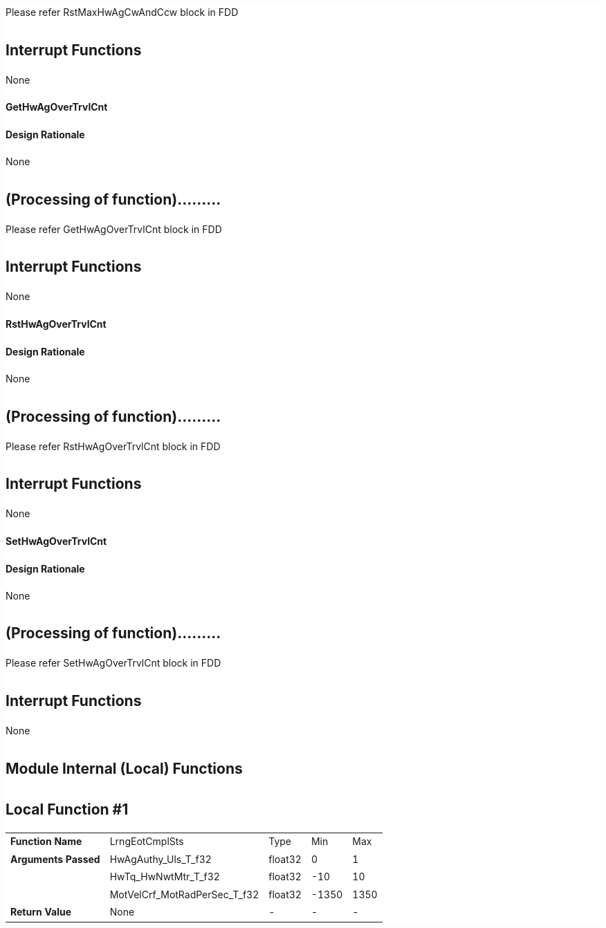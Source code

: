 Please refer RstMaxHwAgCwAndCcw block in FDD

## Interrupt Functions

None

#### GetHwAgOverTrvlCnt

#### Design Rationale

None

##  (Processing of function)………

Please refer GetHwAgOverTrvlCnt block in FDD

## Interrupt Functions

None

#### RstHwAgOverTrvlCnt

#### Design Rationale

None

##  (Processing of function)………

Please refer RstHwAgOverTrvlCnt block in FDD

## Interrupt Functions

None

#### SetHwAgOverTrvlCnt

#### Design Rationale

None

##  (Processing of function)………

Please refer SetHwAgOverTrvlCnt block in FDD

## Interrupt Functions

None

## Module Internal (Local) Functions

## Local Function \#1

|                      |                              |         |       |      |
|----------------------|------------------------------|---------|-------|------|
| **Function Name**    | LrngEotCmplSts               | Type    | Min   | Max  |
| **Arguments Passed** | HwAgAuthy_Uls_T_f32          | float32 | 0     | 1    |
|                      | HwTq_HwNwtMtr_T_f32          | float32 | -10   | 10   |
|                      | MotVelCrf_MotRadPerSec_T_f32 | float32 | -1350 | 1350 |
| **Return Value**     | None                         | \-      | \-    | \-   |
